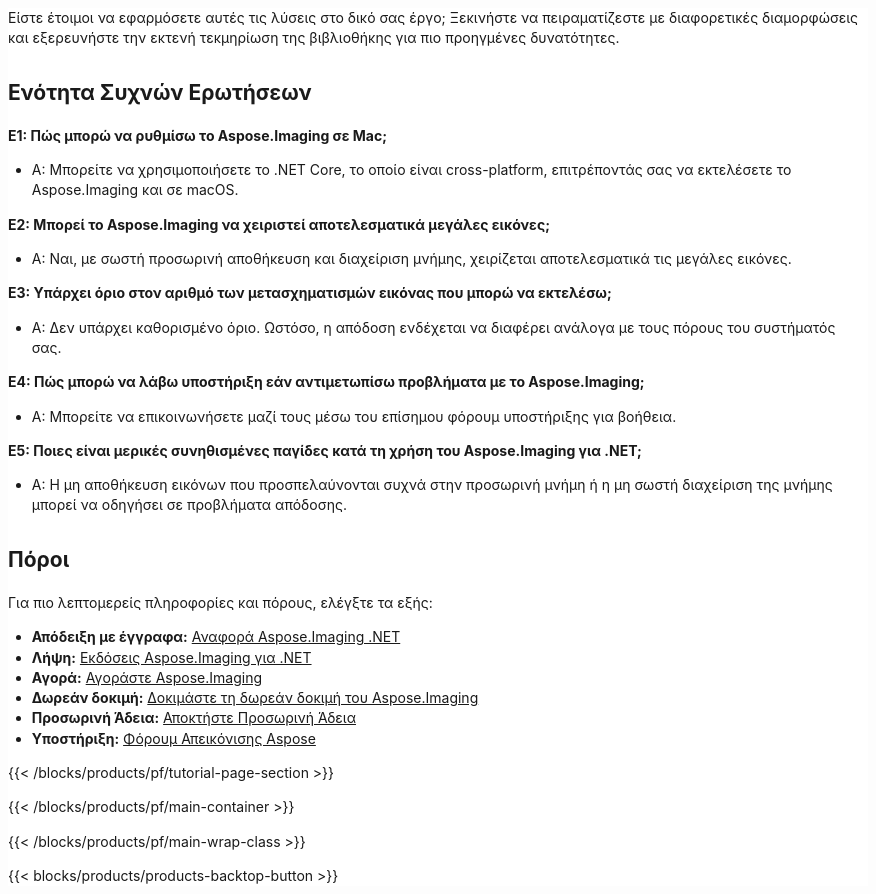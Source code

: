Είστε έτοιμοι να εφαρμόσετε αυτές τις λύσεις στο δικό σας έργο; Ξεκινήστε να πειραματίζεστε με διαφορετικές διαμορφώσεις και εξερευνήστε την εκτενή τεκμηρίωση της βιβλιοθήκης για πιο προηγμένες δυνατότητες.

## Ενότητα Συχνών Ερωτήσεων

**Ε1: Πώς μπορώ να ρυθμίσω το Aspose.Imaging σε Mac;**
- Α: Μπορείτε να χρησιμοποιήσετε το .NET Core, το οποίο είναι cross-platform, επιτρέποντάς σας να εκτελέσετε το Aspose.Imaging και σε macOS.

**Ε2: Μπορεί το Aspose.Imaging να χειριστεί αποτελεσματικά μεγάλες εικόνες;**
- Α: Ναι, με σωστή προσωρινή αποθήκευση και διαχείριση μνήμης, χειρίζεται αποτελεσματικά τις μεγάλες εικόνες.

**Ε3: Υπάρχει όριο στον αριθμό των μετασχηματισμών εικόνας που μπορώ να εκτελέσω;**
- Α: Δεν υπάρχει καθορισμένο όριο. Ωστόσο, η απόδοση ενδέχεται να διαφέρει ανάλογα με τους πόρους του συστήματός σας.

**Ε4: Πώς μπορώ να λάβω υποστήριξη εάν αντιμετωπίσω προβλήματα με το Aspose.Imaging;**
- Α: Μπορείτε να επικοινωνήσετε μαζί τους μέσω του επίσημου φόρουμ υποστήριξης για βοήθεια.

**Ε5: Ποιες είναι μερικές συνηθισμένες παγίδες κατά τη χρήση του Aspose.Imaging για .NET;**
- Α: Η μη αποθήκευση εικόνων που προσπελαύνονται συχνά στην προσωρινή μνήμη ή η μη σωστή διαχείριση της μνήμης μπορεί να οδηγήσει σε προβλήματα απόδοσης.

## Πόροι
Για πιο λεπτομερείς πληροφορίες και πόρους, ελέγξτε τα εξής:
- **Απόδειξη με έγγραφα:** [Αναφορά Aspose.Imaging .NET](https://reference.aspose.com/imaging/net/)
- **Λήψη:** [Εκδόσεις Aspose.Imaging για .NET](https://releases.aspose.com/imaging/net/)
- **Αγορά:** [Αγοράστε Aspose.Imaging](https://purchase.aspose.com/buy)
- **Δωρεάν δοκιμή:** [Δοκιμάστε τη δωρεάν δοκιμή του Aspose.Imaging](https://releases.aspose.com/imaging/net/)
- **Προσωρινή Άδεια:** [Αποκτήστε Προσωρινή Άδεια](https://purchase.aspose.com/temporary-license/)
- **Υποστήριξη:** [Φόρουμ Απεικόνισης Aspose](https://forum.aspose.com/c/imaging/10)

{{< /blocks/products/pf/tutorial-page-section >}}

{{< /blocks/products/pf/main-container >}}

{{< /blocks/products/pf/main-wrap-class >}}

{{< blocks/products/products-backtop-button >}}